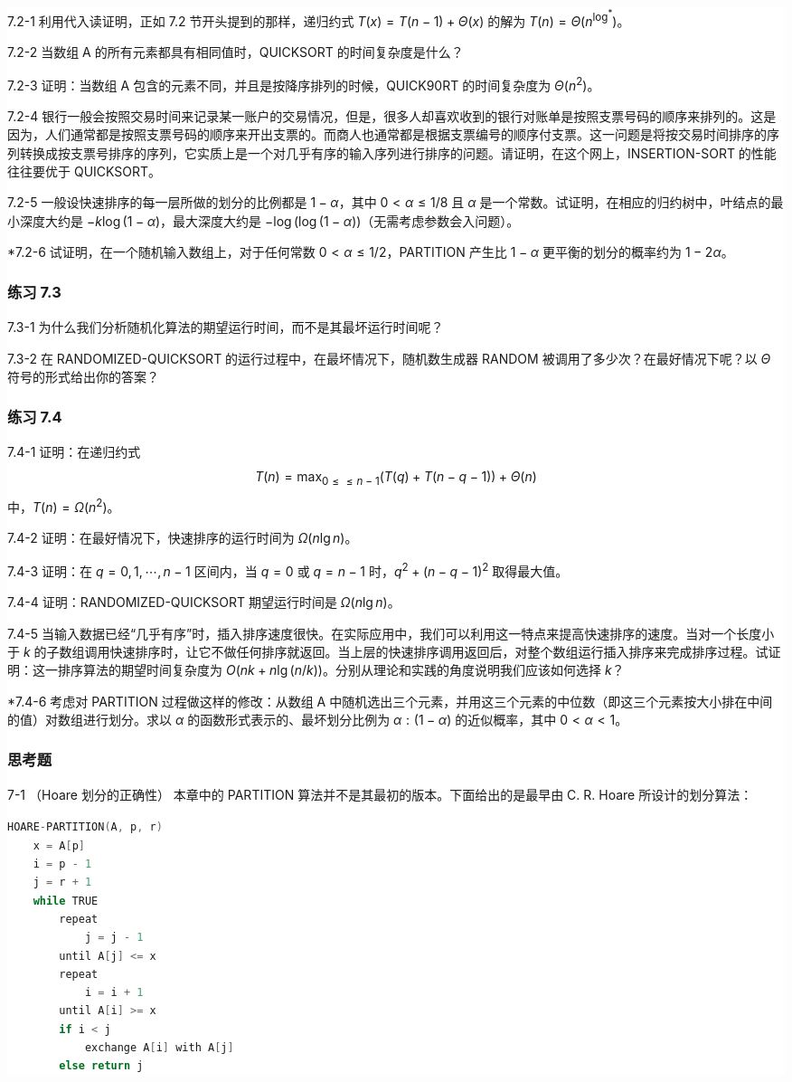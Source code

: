 7.2-1 利用代入读证明，正如 7.2 节开头提到的那样，递归约式 $T(x) = T(n-1) + \Theta(x)$ 的解为 $T(n) = \Theta(n^{\log}^*)$。

7.2-2 当数组 A 的所有元素都具有相同值时，QUICKSORT 的时间复杂度是什么？

7.2-3 证明：当数组 A 包含的元素不同，并且是按降序排列的时候，QUICK90RT 的时间复杂度为 $\Theta(n^2)$。

7.2-4 银行一般会按照交易时间来记录某一账户的交易情况，但是，很多人却喜欢收到的银行对账单是按照支票号码的顺序来排列的。这是因为，人们通常都是按照支票号码的顺序来开出支票的。而商人也通常都是根据支票编号的顺序付支票。这一问题是将按交易时间排序的序列转换成按支票号排序的序列，它实质上是一个对几乎有序的输入序列进行排序的问题。请证明，在这个网上，INSERTION-SORT 的性能往往要优于 QUICKSORT。

7.2-5 一般设快速排序的每一层所做的划分的比例都是 $1-\alpha$，其中 $0 < \alpha \leq 1/8$ 且 $\alpha$ 是一个常数。试证明，在相应的归约树中，叶结点的最小深度大约是 $-k \log(1-\alpha)$，最大深度大约是 $-\log(\log(1-\alpha))$（无需考虑参数会入问题）。

*7.2-6 试证明，在一个随机输入数组上，对于任何常数 $0 < \alpha \leq 1/2$，PARTITION 产生比 $1-\alpha$ 更平衡的划分的概率约为 $1-2\alpha$。

### 练习 7.3

7.3-1 为什么我们分析随机化算法的期望运行时间，而不是其最坏运行时间呢？

7.3-2 在 RANDOMIZED-QUICKSORT 的运行过程中，在最坏情况下，随机数生成器 RANDOM 被调用了多少次？在最好情况下呢？以 $\Theta$ 符号的形式给出你的答案？

### 练习 7.4

7.4-1 证明：在递归约式
$$
T(n) = \max_{0 \leq \leq n-1} (T(q) + T(n-q-1)) + \Theta(n)
$$
中，$T(n) = \Omega(n^2)$。

7.4-2 证明：在最好情况下，快速排序的运行时间为 $\Omega(n \lg n)$。

7.4-3 证明：在 $q=0, 1, \cdots, n-1$ 区间内，当 $q=0$ 或 $q=n-1$ 时，$q^2 + (n-q-1)^2$ 取得最大值。

7.4-4 证明：RANDOMIZED-QUICKSORT 期望运行时间是 $\Omega(n \lg n)$。

7.4-5 当输入数据已经“几乎有序”时，插入排序速度很快。在实际应用中，我们可以利用这一特点来提高快速排序的速度。当对一个长度小于 $k$ 的子数组调用快速排序时，让它不做任何排序就返回。当上层的快速排序调用返回后，对整个数组运行插入排序来完成排序过程。试证明：这一排序算法的期望时间复杂度为 $O(nk + n \lg(n/k))$。分别从理论和实践的角度说明我们应该如何选择 $k$？

*7.4-6 考虑对 PARTITION 过程做这样的修改：从数组 A 中随机选出三个元素，并用这三个元素的中位数（即这三个元素按大小排在中间的值）对数组进行划分。求以 $\alpha$ 的函数形式表示的、最坏划分比例为 $\alpha : (1-\alpha)$ 的近似概率，其中 $0 < \alpha < 1$。



### 思考题

7-1 （Hoare 划分的正确性） 本章中的 PARTITION 算法并不是其最初的版本。下面给出的是最早由 C. R. Hoare 所设计的划分算法：

```c
HOARE-PARTITION(A, p, r)
    x = A[p]
    i = p - 1
    j = r + 1
    while TRUE
        repeat
            j = j - 1
        until A[j] <= x
        repeat
            i = i + 1
        until A[i] >= x
        if i < j
            exchange A[i] with A[j]
        else return j
```
